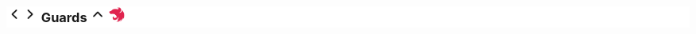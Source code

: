 ### <a href='random.md#Z9A3A33AFx'><img src='../svg/chevron-left.svg' width='20' alt='Go previous sub-section' id='' /></a><a href='random.md#Z907C392Ex'><img src='../svg/chevron-right.svg' width='20' alt='Go next sub-section' id='' /></a> Guards <a href='random.md#ZB41CA59Bx'><img src='../svg/chevron-up.svg' width='20' alt='Go top section' id='' /></a> <a href='https://docs.nestjs.com//microservices/guards#top'><img src='../svg/logo-small.svg' width='20' alt='Nest JS Small Logo' id='ZA23F9048x' /></a>